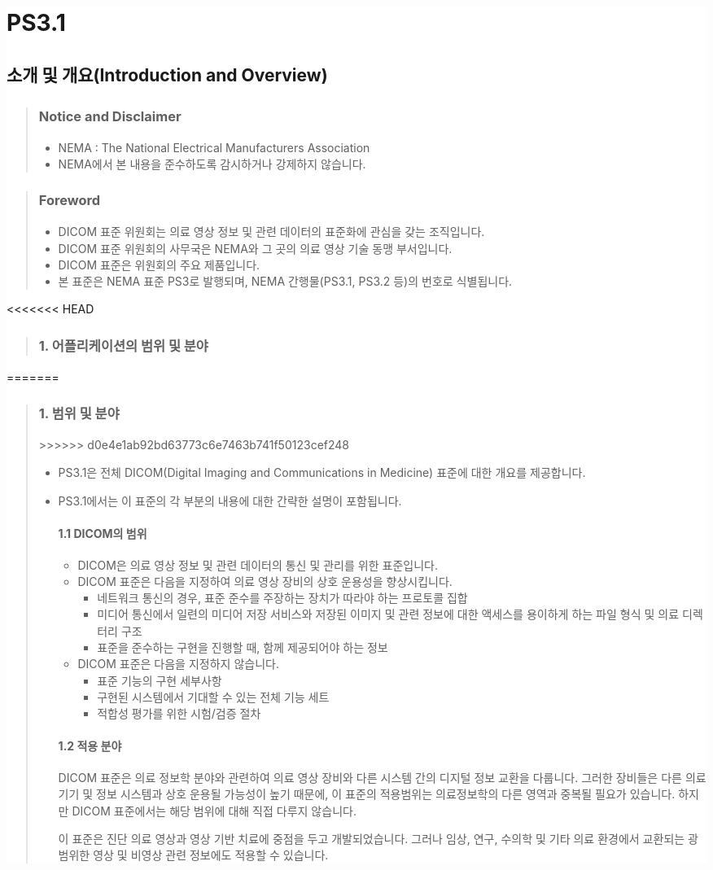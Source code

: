 <h1>PS3.1</h1>

<h2>소개 및 개요(Introduction and Overview)</h2>



> <h3>Notice and Disclaimer</h3>
>
> - NEMA : The National Electrical Manufacturers Association
> - NEMA에서 본 내용을 준수하도록 감시하거나 강제하지 않습니다.







> <h3>Foreword</h3>
>
> - DICOM 표준 위원회는 의료 영상 정보 및 관련 데이터의 표준화에 관심을 갖는 조직입니다.
> - DICOM 표준 위원회의 사무국은 NEMA와 그 곳의 의료 영상 기술 동맹 부서입니다.
> - DICOM 표준은 위원회의 주요 제품입니다.
> - 본 표준은 NEMA 표준 PS3로 발행되며, NEMA 간행물(PS3.1, PS3.2 등)의 번호로 식별됩니다.





<<<<<<< HEAD


> <h3>1. 어플리케이션의 범위 및 분야</h3>
=======
> <h3>1. 범위 및 분야</h3>
>>>>>>> d0e4e1ab92bd63773c6e7463b741f50123cef248
>
> - PS3.1은 전체 DICOM(Digital Imaging and Communications in Medicine) 표준에 대한 개요를 제공합니다.
>
> - PS3.1에서는 이 표준의 각 부분의 내용에 대한 간략한 설명이 포함됩니다.
>
>   
>
>   
>
>   <h4>1.1 DICOM의 범위 </h4>
>
>   - DICOM은 의료 영상 정보 및 관련 데이터의 통신 및 관리를 위한 표준입니다.
>   - DICOM 표준은 다음을 지정하여 의료 영상 장비의 상호 운용성을 향상시킵니다.
>     - 네트워크 통신의 경우, 표준 준수를 주장하는 장치가 따라야 하는 프로토콜 집합
>     - 미디어 통신에서 일련의 미디어 저장 서비스와 저장된 이미지 및 관련 정보에 대한 액세스를 용이하게 하는 파일 형식 및 의료 디렉터리 구조
>     - 표준을 준수하는 구현을 진행할 때, 함께 제공되어야 하는 정보
>   - DICOM 표준은 다음을 지정하지 않습니다.
>     - 표준 기능의 구현 세부사항
>     - 구현된 시스템에서 기대할 수 있는 전체 기능 세트
>     - 적합성 평가를 위한 시험/검증 절차
>
>   
>
>   
>
>   <h4>1.2 적용 분야</h4>
>
>    DICOM 표준은 의료 정보학 분야와 관련하여 의료 영상 장비와 다른 시스템 간의 디지털 정보 교환을 다룹니다. 그러한 장비들은 다른 의료기기 및 정보 시스템과 상호 운용될 가능성이 높기 때문에, 이 표준의 적용범위는 의료정보학의 다른 영역과 중복될 필요가 있습니다. 하지만 DICOM 표준에서는 해당 범위에 대해 직접 다루지 않습니다.
>
>   
>
>    이 표준은 진단 의료 영상과 영상 기반 치료에 중점을 두고 개발되었습니다. 그러나 임상, 연구, 수의학 및 기타 의료 환경에서 교환되는 광범위한 영상 및 비영상 관련 정보에도 적용할 수 있습니다.
>
>   
>